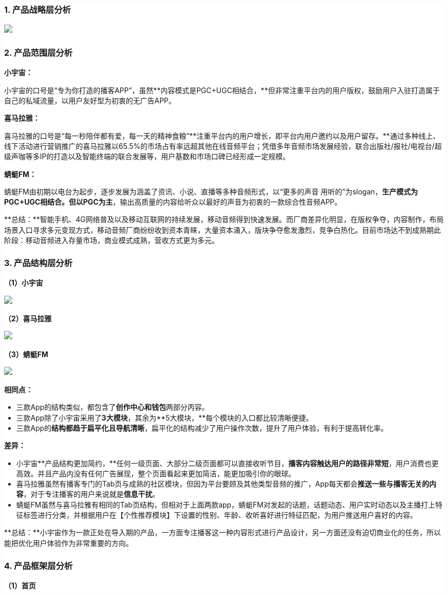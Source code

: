 ### 1\. 产品战略层分析

![](https://image.yunyingpai.com/wp/2022/09/MjxGzyJVwd45M9zEjL0X.png)

### 2\. 产品范围层分析

**小宇宙：**

小宇宙的口号是“专为你打造的播客APP”，虽然**内容模式是PGC+UGC相结合，**但非常注重平台内的用户版权，鼓励用户入驻打造属于自己的私域流量，以用户友好型为初衷的无广告APP。

**喜马拉雅：**

喜马拉雅的口号是“每一秒陪伴都有爱，每一天的精神食粮”**注重平台内的用户增长，即平台内用户邀约以及用户留存。**通过多种线上、线下活动进行营销推广的喜马拉雅以65.5%的市场占有率远超其他在线音频平台；凭借多年音频市场发展经验，联合出版社/报社/电视台/超级声咖等多IP的打造以及智能终端的联合发展等，用户基数和市场口碑已经形成一定规模。

**蜻蜓FM：**

蜻蜓FM由初期以电台为起步，逐步发展为涵盖了资讯、小说、直播等多种音频形式，以“更多的声音 用听的”为slogan，**生产模式为PGC+UGC相结合。**但以**PGC为主**，输出高质量的内容给听众以最好的声音为初衷的一款综合性音频APP。

**总结：**智能手机、4G网络普及以及移动互联网的持续发展，移动音频得到快速发展。而厂商差异化明显，在版权争夺，内容制作，布局场景入口寻求多元变现方式，移动音频厂商纷纷收到资本青睐，大量资本涌入，版块争夺愈发激烈，竞争白热化。目前市场达不到成熟期此阶段：移动音频进入存量市场，商业模式成熟，营收方式更为多元。

### 3\. 产品结构层分析

**（1）小宇宙**

![](https://image.yunyingpai.com/wp/2022/09/YSrxvnXZEwQMNkEqupTP.png)

**（2）喜马拉雅**

![](https://image.yunyingpai.com/wp/2022/09/d9afU6oI9K9tSbKXyK02.png)

**（3）蜻蜓FM**

![](https://image.yunyingpai.com/wp/2022/09/d3JtDCHUVu4ZeO3sZ3WN.png)

**相同点：**

*   三款App的结构类似，都包含了**创作中心和钱包**两部分丙容。
*   三款App除了小宇宙采用了**3大模块**，其余为**5大模块，**每个模块的入口都比较清晰便捷。
*   三款App的**结构都趋于扁平化且导航清晰**，扁平化的结构减少了用户操作次数，提升了用户体验，有利于提高转化率。

**差异：**

*   小宇宙**产品结构更加简约，**任何一级页面、大部分二级页面都可以直接收听节目，**播客内容触达用户的路径非常短**，用户消费也更高效。并且产品内没有任何广告展现，整个页面看起来更加简洁，能更加吸引你的眼球。
*   喜马拉雅虽然有播客专门的Tab页与成熟的社区模块，但因为平台要顾及其他类型音频的推广，App每天都会**推送一些与播客无关的内容**，对于专注播客的用户来说就是**信息干扰**。
*   蜻蜓FM虽然与喜马拉雅有相同的Tab页结构，但相对于上面两款app，蜻蜓FM对发起的话题，话题动态、用户实时动态以及主播打上特征标签进行分类，并根据用户在【个性推荐模块】下设置的性别、年龄、收听喜好进行特征匹配，为用户推送用户喜好的内容。

**总结：**小宇宙作为一款正处在导入期的产品，一方面专注播客这一种内容形式进行产品设计，另一方面还没有迫切商业化的任务，所以能把优化用户体验作为非常重要的方向。

### 4\. 产品框架层分析

**（1）首页**
